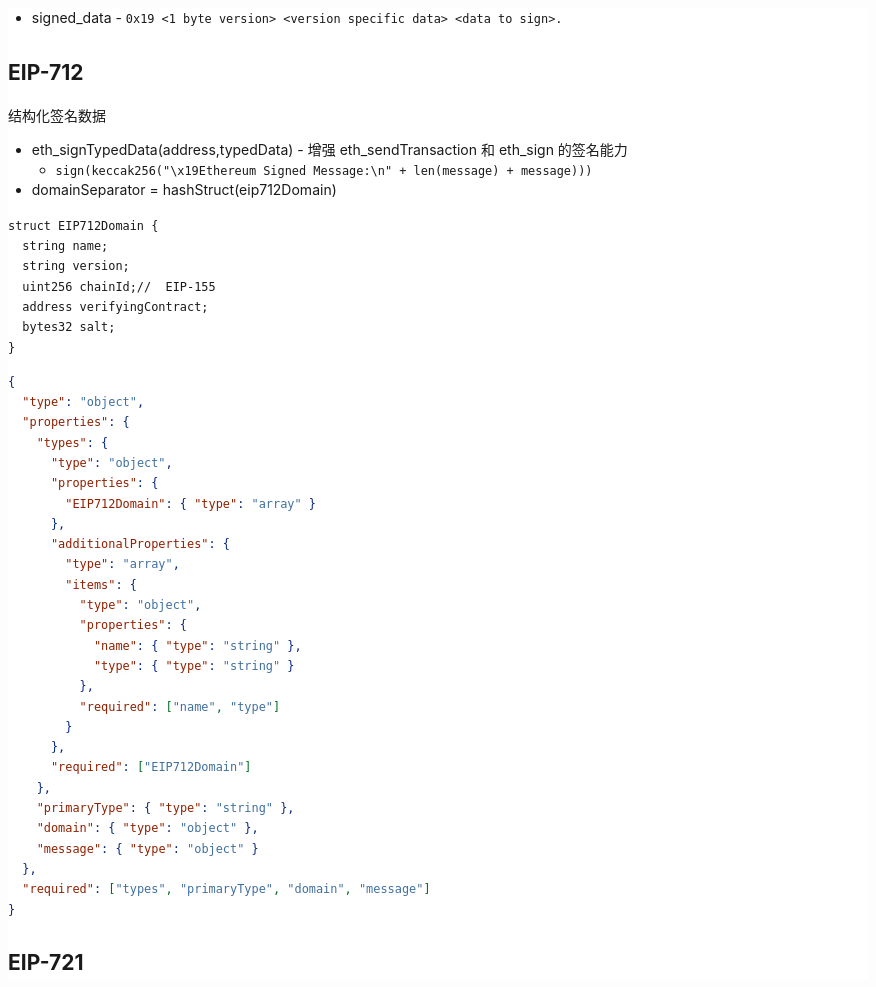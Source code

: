 - signed_data - `0x19 <1 byte version> <version specific data> <data to sign>.`

## EIP-712

[eip-712]: #eip-712

结构化签名数据

- eth_signTypedData(address,typedData) - 增强 eth_sendTransaction 和 eth_sign 的签名能力
  - `sign(keccak256("\x19Ethereum Signed Message:\n" + len(message) + message)))`
- domainSeparator = hashStruct(eip712Domain)

```solidity
struct EIP712Domain {
  string name;
  string version;
  uint256 chainId;//  EIP-155
  address verifyingContract;
  bytes32 salt;
}
```

```json title="TypedData"
{
  "type": "object",
  "properties": {
    "types": {
      "type": "object",
      "properties": {
        "EIP712Domain": { "type": "array" }
      },
      "additionalProperties": {
        "type": "array",
        "items": {
          "type": "object",
          "properties": {
            "name": { "type": "string" },
            "type": { "type": "string" }
          },
          "required": ["name", "type"]
        }
      },
      "required": ["EIP712Domain"]
    },
    "primaryType": { "type": "string" },
    "domain": { "type": "object" },
    "message": { "type": "object" }
  },
  "required": ["types", "primaryType", "domain", "message"]
}
```

## EIP-721


[eip-1193]: https://eips.ethereum.org/EIPS/eip-1193
[eip-155]: #eip-155
[eip-165]: #eip-165
[eip-191]: #eip-191
[eip-1167]: #eip-1167
[eip-1820]: #eip-1820
[eip-2612]: #eip-2612
[eip-2981]: #eip-2981
[eip-3722]: #eip-3722